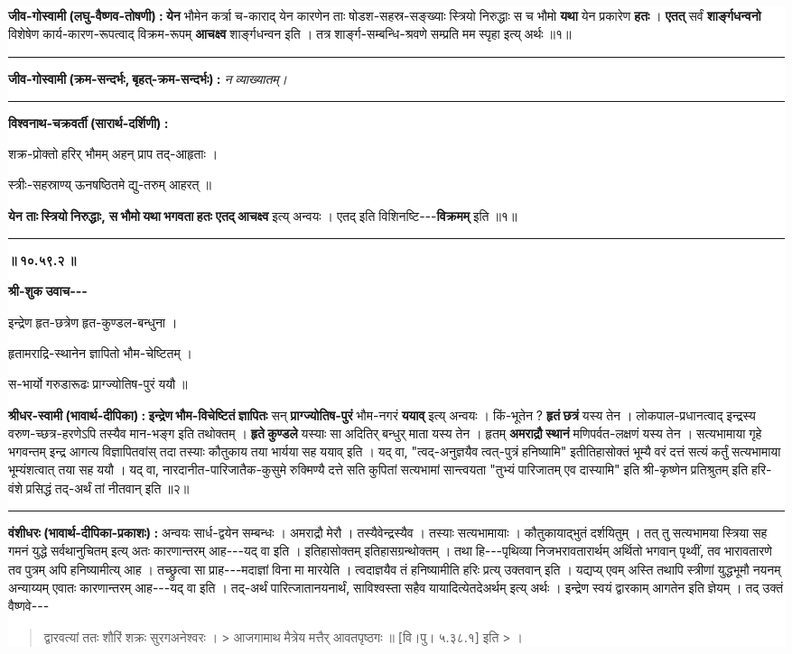 
**जीव-गोस्वामी (लघु-वैष्णव-तोषणी) : येन** भौमेन कर्त्रा च-काराद् येन कारणेन ताः षोडश-सहस्र-सङ्ख्याः स्त्रियो निरुद्धाः स च भौमो **यथा** येन प्रकारेण **हतः** । **एतत्** सर्वं **शार्ङ्गधन्वनो** विशेषेण कार्य-कारण-रूपत्वाद् विक्रम-रूपम् **आचक्ष्व** शार्ङ्गधन्वन इति । तत्र शार्ङ्ग-सम्बन्धि-श्रवणे सम्प्रति मम स्पृहा इत्य् अर्थः ॥१॥


______


**जीव-गोस्वामी (क्रम-सन्दर्भः, बृहत्-क्रम-सन्दर्भः) :** *न व्याख्यातम्।*


______


**विश्वनाथ-चक्रवर्ती (सारार्थ-दर्शिणी) :**

शक्र-प्रोक्तो हरिर् भौमम् अहन् प्राप तद्-आहृताः ।

स्त्रीः-सहस्राण्य् ऊनषष्ठितमे द्यु-तरुम् आहरत् ॥

**येन** **ताः स्त्रियो निरुद्धाः,** **स भौमो यथा भगवता हतः** **एतद् आचक्ष्व** इत्य् अन्वयः । एतद् इति विशिनष्टि---**विक्रमम्** इति ॥१॥


______


**॥ १०.५९.२ ॥**

**श्री-शुक उवाच---**

इन्द्रेण हृत-छत्रेण हृत-कुण्डल-बन्धुना ।

हृतामराद्रि-स्थानेन ज्ञापितो भौम-चेष्टितम् ।

स-भार्यो गरुडारूढः प्राग्ज्योतिष-पुरं ययौ ॥

**श्रीधर-स्वामी (भावार्थ-दीपिका) : इन्द्रेण भौम-विचेष्टितं ज्ञापितः** सन् **प्राग्ज्योतिष-पुरं** भौम-नगरं **ययाव्** इत्य् अन्वयः । किं-भूतेन ? **हृतं छत्रं** यस्य तेन । लोकपाल-प्रधानत्वाद् इन्द्रस्य वरुण-च्छत्र-हरणेऽपि तस्यैव मान-भङ्ग इति तथोक्तम् । **हृते कुण्डले** यस्याः सा अदितिर् बन्धुर् माता यस्य तेन । हृतम् **अमराद्रौ स्थानं** मणिपर्वत-लक्षणं यस्य तेन । सत्यभामाया गृहे भगवन्तम् इन्द्र आगत्य विज्ञापितवांस् तदा तस्याः कौतुकाय तया भार्यया सह ययाव् इति । यद् वा, \"त्वद्-अनुज्ञयैव त्वत्-पुत्रं हनिष्यामि\" इतीतिहासोक्तं भूम्यै वरं दत्तं सत्यं कर्तुं सत्यभामाया भूम्यंशत्वात् तया सह ययौ । यद् वा, नारदानीत-पारिजातैक-कुसुमे रुक्मिण्यै दत्ते सति कुपितां सत्यभामां सान्त्वयता \"तुभ्यं पारिजातम् एव दास्यामि\" इति श्री-कृष्णेन प्रतिश्रुतम् इति हरि-वंशे प्रसिद्धं तद्-अर्थं तां नीतवान् इति ॥२॥


______


**वंशीधरः (भावार्थ-दीपिका-प्रकाशः) :** अन्वयः सार्ध-द्वयेन सम्बन्धः । अमराद्रौ मेरौ । तस्यैवेन्द्रस्यैव । तस्याः सत्यभामायाः । कौतुकायाद्भुतं दर्शयितुम् । तत् तु सत्यभामया स्त्रिया सह गमनं युद्धे सर्वथानुचितम् इत्य् अतः कारणान्तरम् आह---यद् वा इति । इतिहासोक्तम् इतिहासग्रन्थोक्तम् । तथा हि---पृथिव्या निजभरावतारार्थम् अर्थितो भगवान् पृथ्वीं, तव भारावतारणे तव पुत्रम् अपि हनिष्यामीत्य् आह । तच्छ्रुत्वा सा प्राह---मदाज्ञां विना मा मारयेति । त्वदाज्ञयैव तं हनिष्यामीति हरिः प्रत्य् उक्तवान् इति । यद्यप्य् एवम् अस्ति तथापि स्त्रीणां युद्धभूमौ नयनम् अन्याय्यम् एवातः कारणान्तरम् आह---यद् वा इति । तद्-अर्थं पारित्जातानयनार्थं, साविश्वस्ता सहैव यायादित्येतदेअर्थम् इत्य् अर्थः । इन्द्रेण स्वयं द्वारकाम् आगतेन इति ज्ञेयम् । तद् उक्तं वैष्णवे---

> द्वारवत्यां ततः शौरिं शक्रः सुरगअनेश्वरः । >
> आजगामाथ मैत्रेय मत्तैर् आवतपृष्ठगः ॥ \[वि।पु। ५.३८.१\] इति > ।
